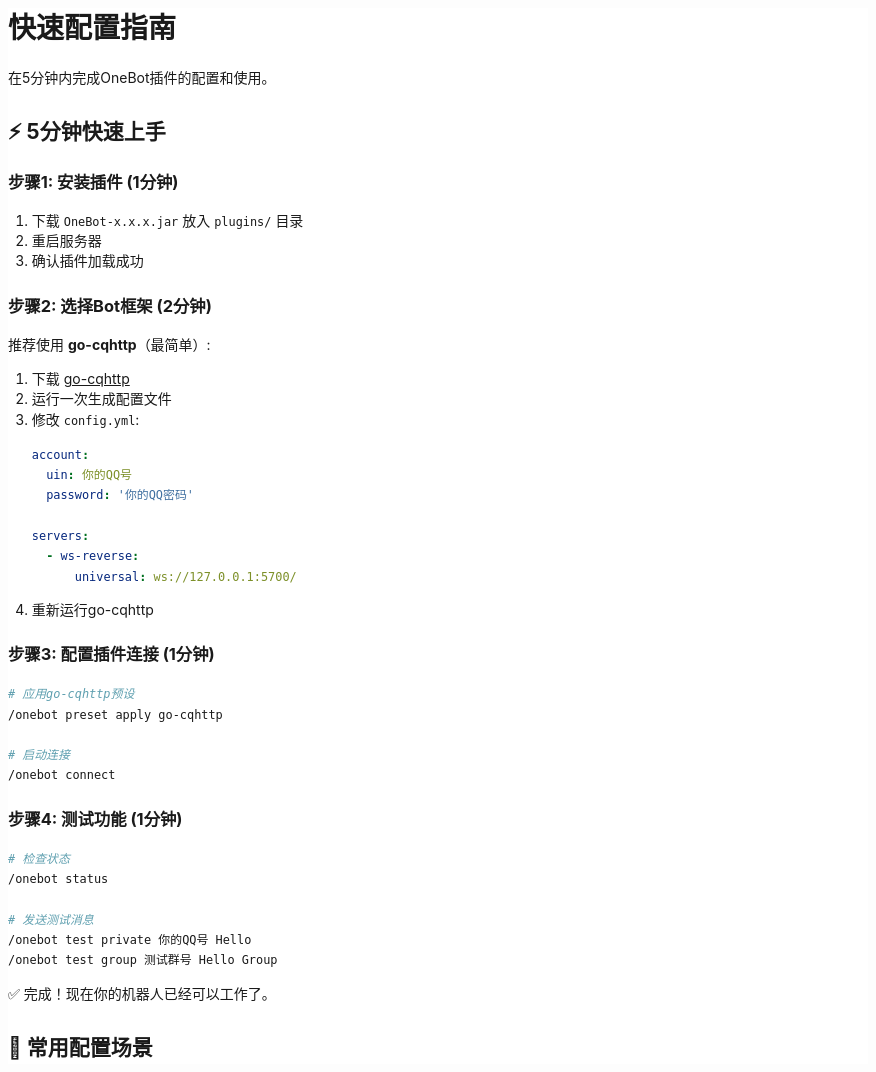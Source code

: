# 快速配置指南

在5分钟内完成OneBot插件的配置和使用。

## ⚡ 5分钟快速上手

### 步骤1: 安装插件 (1分钟)
1. 下载 `OneBot-x.x.x.jar` 放入 `plugins/` 目录
2. 重启服务器
3. 确认插件加载成功

### 步骤2: 选择Bot框架 (2分钟)
推荐使用 **go-cqhttp**（最简单）:

1. 下载 [go-cqhttp](https://github.com/Mrs4s/go-cqhttp/releases)
2. 运行一次生成配置文件
3. 修改 `config.yml`:
   ```yaml
   account:
     uin: 你的QQ号
     password: '你的QQ密码'
   
   servers:
     - ws-reverse:
         universal: ws://127.0.0.1:5700/
   ```
4. 重新运行go-cqhttp

### 步骤3: 配置插件连接 (1分钟)
```bash
# 应用go-cqhttp预设
/onebot preset apply go-cqhttp

# 启动连接
/onebot connect
```

### 步骤4: 测试功能 (1分钟)
```bash
# 检查状态
/onebot status

# 发送测试消息
/onebot test private 你的QQ号 Hello
/onebot test group 测试群号 Hello Group
```

✅ 完成！现在你的机器人已经可以工作了。

## 🎯 常用配置场景
